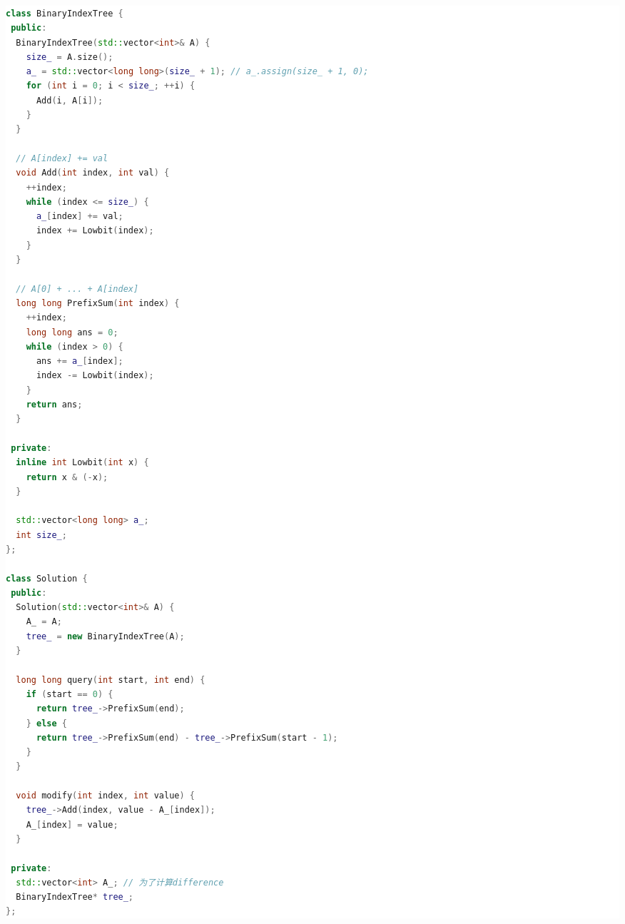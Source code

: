 ```c++
class BinaryIndexTree {
 public:
  BinaryIndexTree(std::vector<int>& A) {
    size_ = A.size();
    a_ = std::vector<long long>(size_ + 1); // a_.assign(size_ + 1, 0);
    for (int i = 0; i < size_; ++i) {
      Add(i, A[i]);
    }
  }

  // A[index] += val
  void Add(int index, int val) {
    ++index;
    while (index <= size_) {
      a_[index] += val;
      index += Lowbit(index);
    }
  }

  // A[0] + ... + A[index]
  long long PrefixSum(int index) {
    ++index;
    long long ans = 0;
    while (index > 0) {
      ans += a_[index];
      index -= Lowbit(index);
    }
    return ans;
  }

 private:
  inline int Lowbit(int x) {
    return x & (-x);
  }

  std::vector<long long> a_;
  int size_;
};

class Solution {
 public:
  Solution(std::vector<int>& A) {
    A_ = A;
    tree_ = new BinaryIndexTree(A);
  }

  long long query(int start, int end) {
    if (start == 0) {
      return tree_->PrefixSum(end);
    } else {
      return tree_->PrefixSum(end) - tree_->PrefixSum(start - 1);
    }
  }

  void modify(int index, int value) {
    tree_->Add(index, value - A_[index]);
    A_[index] = value;
  }

 private:
  std::vector<int> A_; // 为了计算difference
  BinaryIndexTree* tree_;
};
```